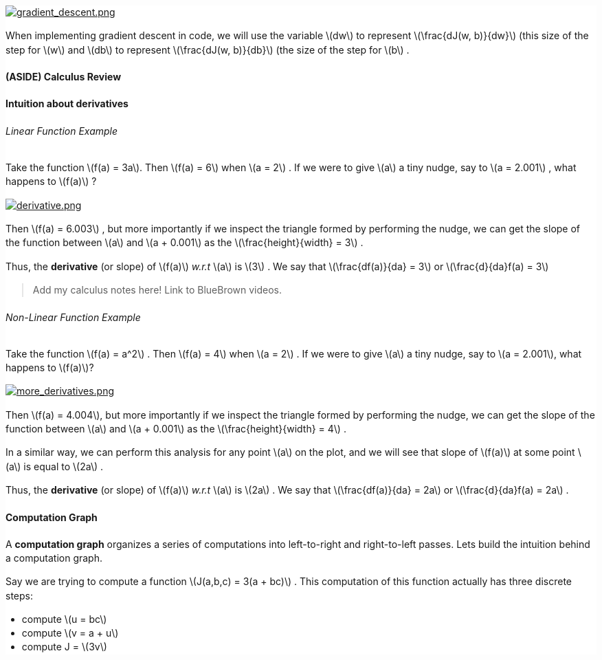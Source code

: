 [![gradient_descent.png](https://s19.postimg.cc/a1susyr8j/gradient_descent.png)](https://postimg.cc/image/y5jmh99pb/)

When implementing gradient descent in code, we will use the variable \\(dw\\) to represent \\(\frac{dJ(w, b)}{dw}\\) (this size of the step for \\(w\\) and \\(db\\) to represent \\(\frac{dJ(w, b)}{db}\\) (the size of the step for \\(b\\) .

#### (ASIDE) Calculus Review

__Intuition about derivatives__

###### Linear Function Example

Take the function \\(f(a) = 3a\\). Then \\(f(a) = 6\\) when \\(a = 2\\) . If we were to give \\(a\\) a tiny nudge, say to \\(a = 2.001\\) , what happens to \\(f(a)\\) ?

[![derivative.png](https://s19.postimg.cc/wdqnmadgz/derivative.png)](https://postimg.cc/image/4qdy86sa7/)

Then \\(f(a) = 6.003\\) , but more importantly if we inspect the triangle formed by performing the nudge, we can get the slope of the function between \\(a\\) and \\(a + 0.001\\) as the \\(\frac{height}{width} = 3\\) .

Thus, the __derivative__ (or slope) of \\(f(a)\\) _w.r.t_ \\(a\\) is \\(3\\) . We say that \\(\frac{df(a)}{da} = 3\\) or \\(\frac{d}{da}f(a) = 3\\)

> Add my calculus notes here!
> Link to BlueBrown videos.

###### Non-Linear Function Example

Take the function \\(f(a) = a^2\\) . Then \\(f(a) = 4\\) when \\(a = 2\\) . If we were to give \\(a\\) a tiny nudge, say to \\(a = 2.001\\), what happens to \\(f(a)\\)?

[![more_derivatives.png](https://s19.postimg.cc/535ceh5g3/more_derivatives.png)](https://postimg.cc/image/89zvy3pvz/)

Then \\(f(a) = 4.004\\), but more importantly if we inspect the triangle formed by performing the nudge, we can get the slope of the function between \\(a\\) and \\(a + 0.001\\) as the \\(\frac{height}{width} = 4\\) .

In a similar way, we can perform this analysis for any point \\(a\\) on the plot, and we will see that slope of \\(f(a)\\) at some point \\(a\\) is equal to \\(2a\\) .

Thus, the __derivative__ (or slope) of \\(f(a)\\) _w.r.t_ \\(a\\) is \\(2a\\) . We say that \\(\frac{df(a)}{da} = 2a\\) or \\(\frac{d}{da}f(a) = 2a\\) .

#### Computation Graph

A __computation graph__ organizes a series of computations into left-to-right and right-to-left passes. Lets build the intuition behind a computation graph.

Say we are trying to compute a function \\(J(a,b,c) = 3(a + bc)\\) . This computation of this function actually has three discrete steps:

- compute \\(u = bc\\)
- compute \\(v = a + u\\)
- compute J = \\(3v\\)
